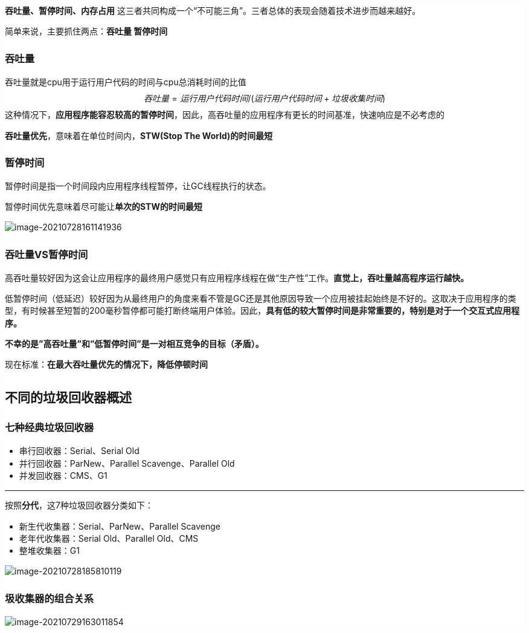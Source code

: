 **吞吐量、暂停时间、内存占用** 这三者共同构成一个“不可能三角”。三者总体的表现会随着技术进步而越来越好。

 简单来说，主要抓住两点：**吞吐量    暂停时间**

### 吞吐量

吞吐量就是cpu用于运行用户代码的时间与cpu总消耗时间的比值
$$
吞吐量 = 运行用户代码时间 / (运行用户代码时间+垃圾收集时间)
$$
这种情况下，**应用程序能容忍较高的暂停时间**，因此，高吞吐量的应用程序有更长的时间基准，快速响应是不必考虑的

**吞吐量优先**，意味着在单位时间内，**STW(Stop The World)的时间最短**

### 暂停时间

暂停时间是指一个时间段内应用程序线程暂停，让GC线程执行的状态。

暂停时间优先意味着尽可能让**单次的STW的时间最短**

![image-20210728161141936](https://gitee.com/aruul/a-ru-img/raw/master/img/20210728161143.png)

### 吞吐量VS暂停时间

高吞吐量较好因为这会让应用程序的最终用户感觉只有应用程序线程在做“生产性”工作。**直觉上，吞吐量越高程序运行越快。**

低暂停时间（低延迟）较好因为从最终用户的角度来看不管是GC还是其他原因导致一个应用被挂起始终是不好的。这取决于应用程序的类型，有时候甚至短暂的200毫秒暂停都可能打断终端用户体验。因此，**具有低的较大暂停时间是非常重要的，特别是对于一个交互式应用程序。**

**不幸的是”高吞吐量”和”低暂停时间”是一对相互竞争的目标（矛盾）。**

现在标准：**在最大吞吐量优先的情况下，降低停顿时间**

##  不同的垃圾回收器概述

### 七种经典垃圾回收器

- 串行回收器：Serial、Serial Old
- 并行回收器：ParNew、Parallel Scavenge、Parallel Old
- 并发回收器：CMS、G1 

---

按照**分代**，这7种垃圾回收器分类如下：

- 新生代收集器：Serial、ParNew、Parallel Scavenge
- 老年代收集器：Serial Old、Parallel Old、CMS
- 整堆收集器：G1

![image-20210728185810119](https://gitee.com/aruul/a-ru-img/raw/master/img/20210728185811.png)

### 圾收集器的组合关系

![image-20210729163011854](https://gitee.com/aruul/a-ru-img/raw/master/img/20210729163013.png)
